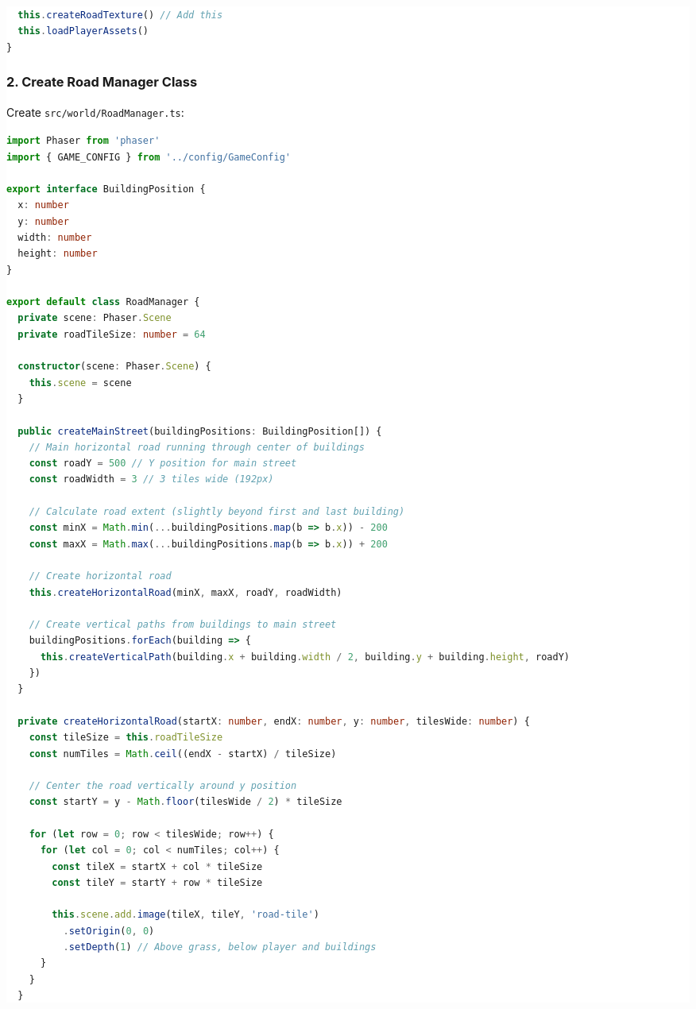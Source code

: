 ```typescript
  this.createRoadTexture() // Add this
  this.loadPlayerAssets()
}
```

### 2. Create Road Manager Class
Create `src/world/RoadManager.ts`:

```typescript
import Phaser from 'phaser'
import { GAME_CONFIG } from '../config/GameConfig'

export interface BuildingPosition {
  x: number
  y: number
  width: number
  height: number
}

export default class RoadManager {
  private scene: Phaser.Scene
  private roadTileSize: number = 64

  constructor(scene: Phaser.Scene) {
    this.scene = scene
  }

  public createMainStreet(buildingPositions: BuildingPosition[]) {
    // Main horizontal road running through center of buildings
    const roadY = 500 // Y position for main street
    const roadWidth = 3 // 3 tiles wide (192px)

    // Calculate road extent (slightly beyond first and last building)
    const minX = Math.min(...buildingPositions.map(b => b.x)) - 200
    const maxX = Math.max(...buildingPositions.map(b => b.x)) + 200

    // Create horizontal road
    this.createHorizontalRoad(minX, maxX, roadY, roadWidth)

    // Create vertical paths from buildings to main street
    buildingPositions.forEach(building => {
      this.createVerticalPath(building.x + building.width / 2, building.y + building.height, roadY)
    })
  }

  private createHorizontalRoad(startX: number, endX: number, y: number, tilesWide: number) {
    const tileSize = this.roadTileSize
    const numTiles = Math.ceil((endX - startX) / tileSize)

    // Center the road vertically around y position
    const startY = y - Math.floor(tilesWide / 2) * tileSize

    for (let row = 0; row < tilesWide; row++) {
      for (let col = 0; col < numTiles; col++) {
        const tileX = startX + col * tileSize
        const tileY = startY + row * tileSize

        this.scene.add.image(tileX, tileY, 'road-tile')
          .setOrigin(0, 0)
          .setDepth(1) // Above grass, below player and buildings
      }
    }
  }
```